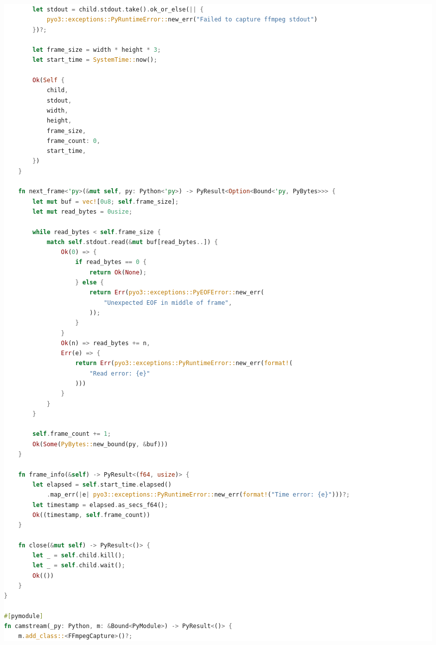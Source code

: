 ```rust
        let stdout = child.stdout.take().ok_or_else(|| {
            pyo3::exceptions::PyRuntimeError::new_err("Failed to capture ffmpeg stdout")
        })?;

        let frame_size = width * height * 3;
        let start_time = SystemTime::now();

        Ok(Self {
            child,
            stdout,
            width,
            height,
            frame_size,
            frame_count: 0,
            start_time,
        })
    }

    fn next_frame<'py>(&mut self, py: Python<'py>) -> PyResult<Option<Bound<'py, PyBytes>>> {
        let mut buf = vec![0u8; self.frame_size];
        let mut read_bytes = 0usize;

        while read_bytes < self.frame_size {
            match self.stdout.read(&mut buf[read_bytes..]) {
                Ok(0) => {
                    if read_bytes == 0 {
                        return Ok(None);
                    } else {
                        return Err(pyo3::exceptions::PyEOFError::new_err(
                            "Unexpected EOF in middle of frame",
                        ));
                    }
                }
                Ok(n) => read_bytes += n,
                Err(e) => {
                    return Err(pyo3::exceptions::PyRuntimeError::new_err(format!(
                        "Read error: {e}"
                    )))
                }
            }
        }

        self.frame_count += 1;
        Ok(Some(PyBytes::new_bound(py, &buf)))
    }

    fn frame_info(&self) -> PyResult<(f64, usize)> {
        let elapsed = self.start_time.elapsed()
            .map_err(|e| pyo3::exceptions::PyRuntimeError::new_err(format!("Time error: {e}")))?;
        let timestamp = elapsed.as_secs_f64();
        Ok((timestamp, self.frame_count))
    }

    fn close(&mut self) -> PyResult<()> {
        let _ = self.child.kill();
        let _ = self.child.wait();
        Ok(())
    }
}

#[pymodule]
fn camstream(_py: Python, m: &Bound<PyModule>) -> PyResult<()> {
    m.add_class::<FFmpegCapture>()?;
```